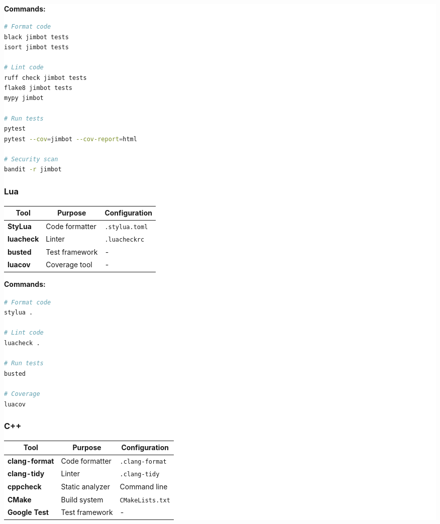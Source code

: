 **Commands:**

```bash
# Format code
black jimbot tests
isort jimbot tests

# Lint code
ruff check jimbot tests
flake8 jimbot tests
mypy jimbot

# Run tests
pytest
pytest --cov=jimbot --cov-report=html

# Security scan
bandit -r jimbot
```

### Lua

| Tool         | Purpose        | Configuration  |
| ------------ | -------------- | -------------- |
| **StyLua**   | Code formatter | `.stylua.toml` |
| **luacheck** | Linter         | `.luacheckrc`  |
| **busted**   | Test framework | -              |
| **luacov**   | Coverage tool  | -              |

**Commands:**

```bash
# Format code
stylua .

# Lint code
luacheck .

# Run tests
busted

# Coverage
luacov
```

### C++

| Tool             | Purpose         | Configuration    |
| ---------------- | --------------- | ---------------- |
| **clang-format** | Code formatter  | `.clang-format`  |
| **clang-tidy**   | Linter          | `.clang-tidy`    |
| **cppcheck**     | Static analyzer | Command line     |
| **CMake**        | Build system    | `CMakeLists.txt` |
| **Google Test**  | Test framework  | -                |
